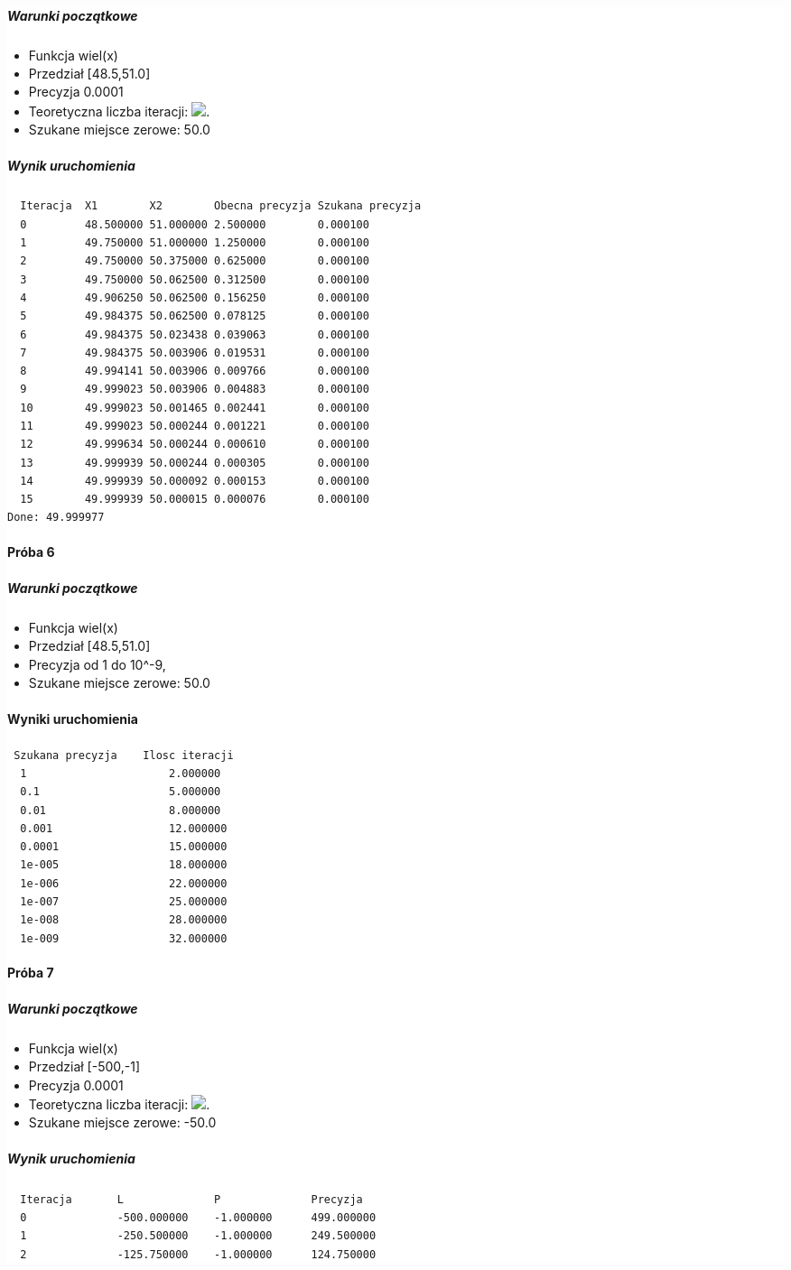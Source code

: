 ##### Warunki początkowe
- Funkcja wiel(x)
- Przedział [48.5,51.0]
- Precyzja 0.0001
- Teoretyczna liczba iteracji: ![](https://latex.codecogs.com/gif.latex?n&space;=&space;\log_2{\frac{|51&space;-&space;48,5|}{0,0001}}&space;\approx&space;15).
- Szukane miejsce zerowe: 50.0
##### Wynik uruchomienia
```console
  Iteracja  X1        X2        Obecna precyzja Szukana precyzja
  0         48.500000 51.000000 2.500000        0.000100
  1         49.750000 51.000000 1.250000        0.000100
  2         49.750000 50.375000 0.625000        0.000100
  3         49.750000 50.062500 0.312500        0.000100
  4         49.906250 50.062500 0.156250        0.000100
  5         49.984375 50.062500 0.078125        0.000100
  6         49.984375 50.023438 0.039063        0.000100
  7         49.984375 50.003906 0.019531        0.000100
  8         49.994141 50.003906 0.009766        0.000100
  9         49.999023 50.003906 0.004883        0.000100
  10        49.999023 50.001465 0.002441        0.000100
  11        49.999023 50.000244 0.001221        0.000100
  12        49.999634 50.000244 0.000610        0.000100
  13        49.999939 50.000244 0.000305        0.000100
  14        49.999939 50.000092 0.000153        0.000100
  15        49.999939 50.000015 0.000076        0.000100
Done: 49.999977
```
#### Próba 6
##### Warunki początkowe
- Funkcja wiel(x)
- Przedział [48.5,51.0]
- Precyzja od 1 do 10^-9, 
- Szukane miejsce zerowe: 50.0
#### Wyniki uruchomienia
```console
 Szukana precyzja    Ilosc iteracji
  1                      2.000000
  0.1                    5.000000
  0.01                   8.000000
  0.001                  12.000000
  0.0001                 15.000000
  1e-005                 18.000000
  1e-006                 22.000000
  1e-007                 25.000000
  1e-008                 28.000000
  1e-009                 32.000000
```
#### Próba 7
##### Warunki początkowe
- Funkcja wiel(x)
- Przedział [-500,-1]
- Precyzja 0.0001
- Teoretyczna liczba iteracji: ![](https://latex.codecogs.com/gif.latex?n&space;=&space;log_2{\frac{|-500&space;-&space;(-1)|}{0,0001}}&space;\approx&space;23).
- Szukane miejsce zerowe: -50.0
##### Wynik uruchomienia
```console
  Iteracja       L              P              Precyzja
  0              -500.000000    -1.000000      499.000000
  1              -250.500000    -1.000000      249.500000
  2              -125.750000    -1.000000      124.750000
```